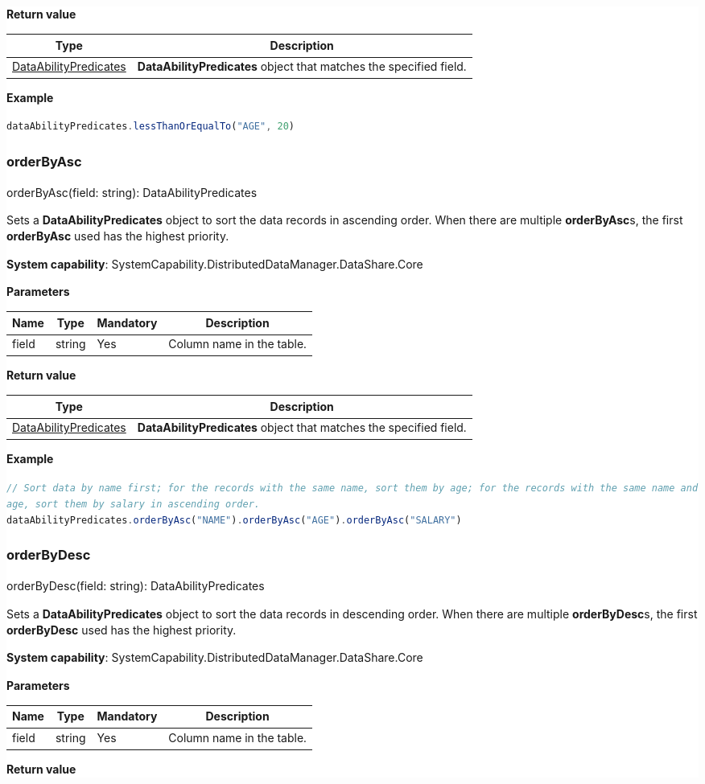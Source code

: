 **Return value**

| Type| Description|
| -------- | -------- |
| [DataAbilityPredicates](#dataabilitypredicates) | **DataAbilityPredicates** object that matches the specified field.|

**Example**

  ```js
  dataAbilityPredicates.lessThanOrEqualTo("AGE", 20)
  ```

### orderByAsc

orderByAsc(field: string): DataAbilityPredicates

Sets a **DataAbilityPredicates** object to sort the data records in ascending order. When there are multiple **orderByAsc**s, the first **orderByAsc** used has the highest priority.

**System capability**: SystemCapability.DistributedDataManager.DataShare.Core

**Parameters**

| Name| Type| Mandatory| Description|
| -------- | -------- | -------- | -------- |
| field | string | Yes| Column name in the table.|

**Return value**

| Type| Description|
| -------- | -------- |
| [DataAbilityPredicates](#dataabilitypredicates) | **DataAbilityPredicates** object that matches the specified field.|

**Example**

  ```js
  // Sort data by name first; for the records with the same name, sort them by age; for the records with the same name and age, sort them by salary in ascending order.
  dataAbilityPredicates.orderByAsc("NAME").orderByAsc("AGE").orderByAsc("SALARY")
  ```

### orderByDesc

orderByDesc(field: string): DataAbilityPredicates

Sets a **DataAbilityPredicates** object to sort the data records in descending order. When there are multiple **orderByDesc**s, the first **orderByDesc** used has the highest priority.

**System capability**: SystemCapability.DistributedDataManager.DataShare.Core

**Parameters**

| Name| Type| Mandatory| Description|
| -------- | -------- | -------- | -------- |
| field | string | Yes| Column name in the table.|

**Return value**
